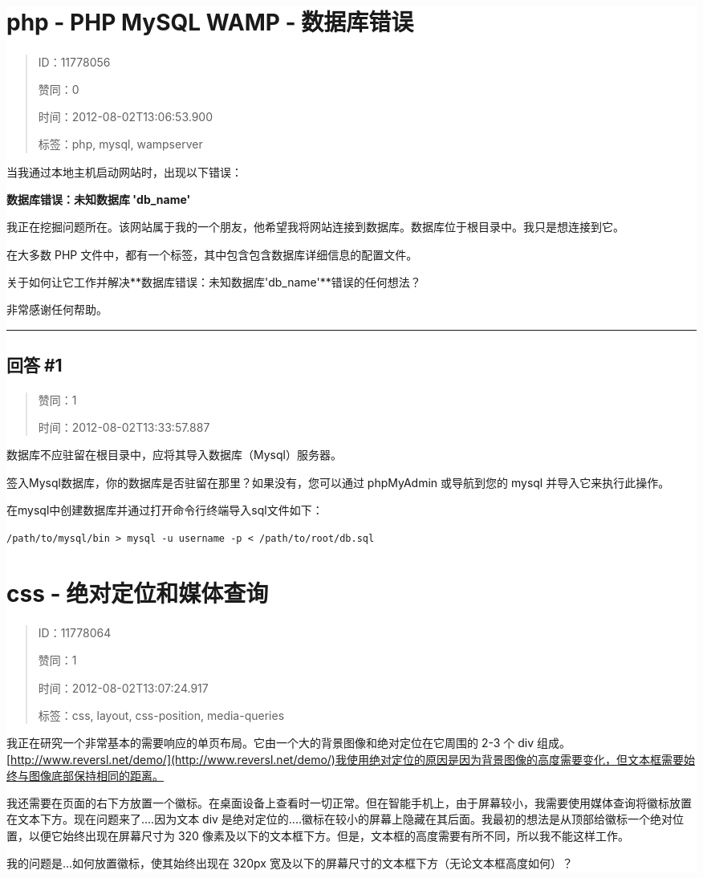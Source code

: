 # php - PHP MySQL WAMP - 数据库错误

> ID：11778056
> 
> 赞同：0
> 
> 时间：2012-08-02T13:06:53.900
> 
> 标签：php, mysql, wampserver

当我通过本地主机启动网站时，出现以下错误：

**数据库错误：未知数据库 'db_name'**

我正在挖掘问题所在。该网站属于我的一个朋友，他希望我将网站连接到数据库。数据库位于根目录中。我只是想连接到它。

在大多数 PHP 文件中，都有一个标签，其中包含包含数据库详细信息的配置文件。

关于如何让它工作并解决**数据库错误：未知数据库'db_name'**错误的任何想法？

非常感谢任何帮助。

* * *

## 回答 #1

> 赞同：1
> 
> 时间：2012-08-02T13:33:57.887

数据库不应驻留在根目录中，应将其导入数据库（Mysql）服务器。

签入Mysql数据库，你的数据库是否驻留在那里？如果没有，您可以通过 phpMyAdmin 或导航到您的 mysql 并导入它来执行此操作。

在mysql中创建数据库并通过打开命令行终端导入sql文件如下：

`/path/to/mysql/bin > mysql -u username -p < /path/to/root/db.sql`

# css - 绝对定位和媒体查询

> ID：11778064
> 
> 赞同：1
> 
> 时间：2012-08-02T13:07:24.917
> 
> 标签：css, layout, css-position, media-queries

我正在研究一个非常基本的需要响应的单页布局。它由一个大的背景图像和绝对定位在它周围的 2-3 个 div 组成。[http://www.reversl.net/demo/](http://www.reversl.net/demo/)我使用绝对定位的原因是因为背景图像的高度需要变化，但文本框需要始终与图像底部保持相同的距离。

我还需要在页面的右下方放置一个徽标。在桌面设备上查看时一切正常。但在智能手机上，由于屏幕较小，我需要使用媒体查询将徽标放置在文本下方。现在问题来了....因为文本 div 是绝对定位的....徽标在较小的屏幕上隐藏在其后面。我最初的想法是从顶部给徽标一个绝对位置，以便它始终出现在屏幕尺寸为 320 像素及以下的文本框下方。但是，文本框的高度需要有所不同，所以我不能这样工作。

我的问题是...如何放置徽标，使其始终出现在 320px 宽及以下的屏幕尺寸的文本框下方（无论文本框高度如何）？

